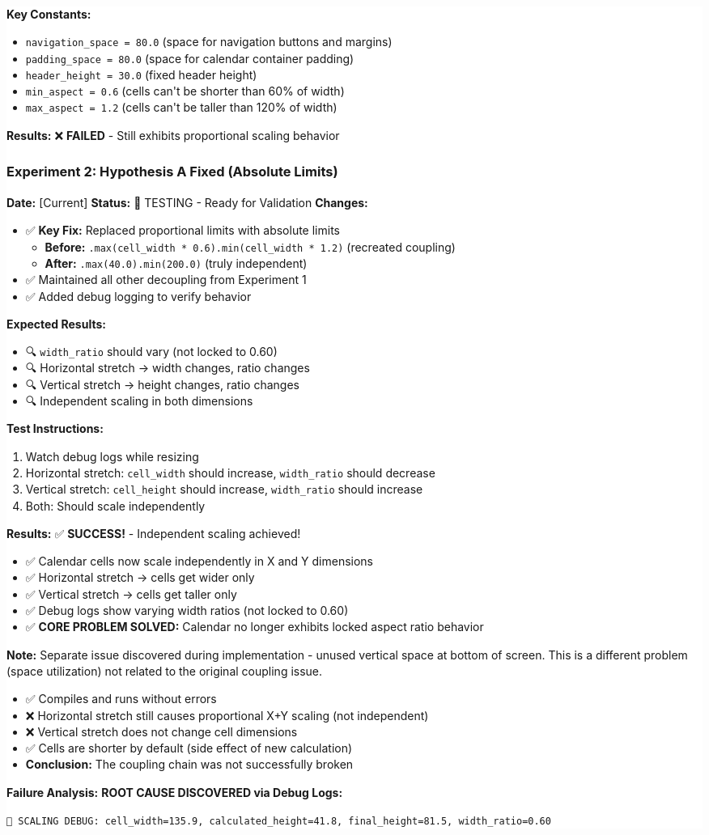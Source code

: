 ```rust
```

**Key Constants:**
- `navigation_space = 80.0` (space for navigation buttons and margins)
- `padding_space = 80.0` (space for calendar container padding)  
- `header_height = 30.0` (fixed header height)
- `min_aspect = 0.6` (cells can't be shorter than 60% of width)
- `max_aspect = 1.2` (cells can't be taller than 120% of width)

**Results:** ❌ **FAILED** - Still exhibits proportional scaling behavior

### Experiment 2: Hypothesis A Fixed (Absolute Limits)
**Date:** [Current]
**Status:** 🧪 TESTING - Ready for Validation
**Changes:**
- ✅ **Key Fix:** Replaced proportional limits with absolute limits
  - **Before:** `.max(cell_width * 0.6).min(cell_width * 1.2)` (recreated coupling)
  - **After:** `.max(40.0).min(200.0)` (truly independent)
- ✅ Maintained all other decoupling from Experiment 1
- ✅ Added debug logging to verify behavior

**Expected Results:**
- 🔍 `width_ratio` should vary (not locked to 0.60)
- 🔍 Horizontal stretch → width changes, ratio changes
- 🔍 Vertical stretch → height changes, ratio changes  
- 🔍 Independent scaling in both dimensions

**Test Instructions:**
1. Watch debug logs while resizing
2. Horizontal stretch: `cell_width` should increase, `width_ratio` should decrease
3. Vertical stretch: `cell_height` should increase, `width_ratio` should increase
4. Both: Should scale independently

**Results:** ✅ **SUCCESS!** - Independent scaling achieved!
- ✅ Calendar cells now scale independently in X and Y dimensions
- ✅ Horizontal stretch → cells get wider only
- ✅ Vertical stretch → cells get taller only  
- ✅ Debug logs show varying width ratios (not locked to 0.60)
- ✅ **CORE PROBLEM SOLVED:** Calendar no longer exhibits locked aspect ratio behavior

**Note:** Separate issue discovered during implementation - unused vertical space at bottom of screen. This is a different problem (space utilization) not related to the original coupling issue.
- ✅ Compiles and runs without errors
- ❌ Horizontal stretch still causes proportional X+Y scaling (not independent)
- ❌ Vertical stretch does not change cell dimensions
- ✅ Cells are shorter by default (side effect of new calculation)
- **Conclusion:** The coupling chain was not successfully broken

**Failure Analysis:**
**ROOT CAUSE DISCOVERED via Debug Logs:** 
```
📐 SCALING DEBUG: cell_width=135.9, calculated_height=41.8, final_height=81.5, width_ratio=0.60
```
